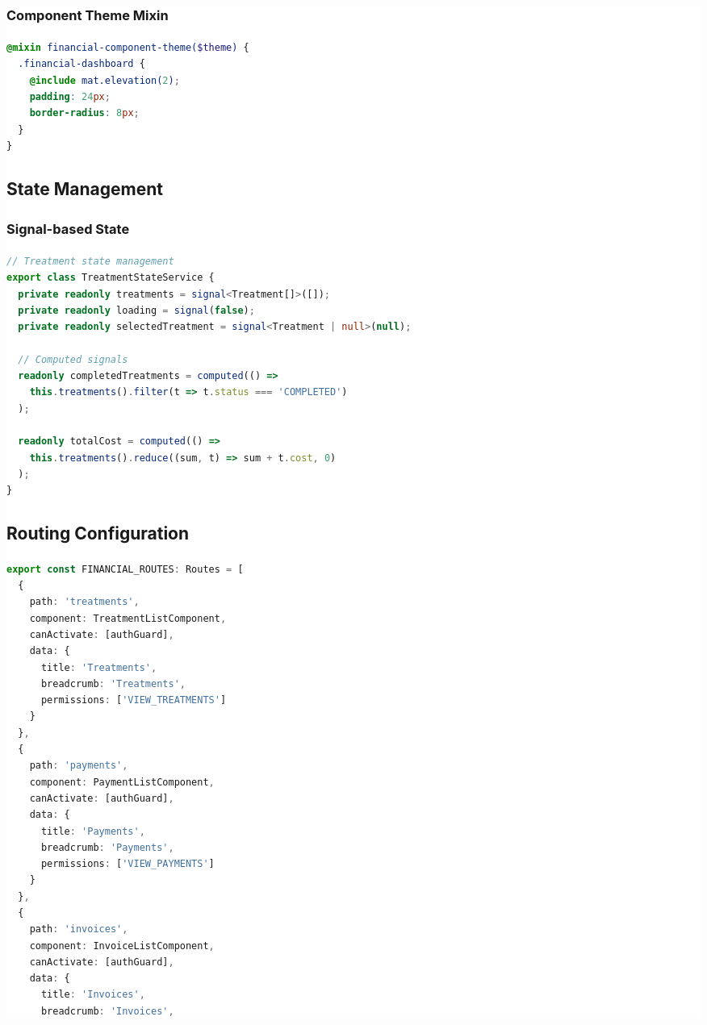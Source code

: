 ### Component Theme Mixin
```scss
@mixin financial-component-theme($theme) {
  .financial-dashboard {
    @include mat.elevation(2);
    padding: 24px;
    border-radius: 8px;
  }
}
```

## State Management

### Signal-based State
```typescript
// Treatment state management
export class TreatmentStateService {
  private readonly treatments = signal<Treatment[]>([]);
  private readonly loading = signal(false);
  private readonly selectedTreatment = signal<Treatment | null>(null);
  
  // Computed signals
  readonly completedTreatments = computed(() => 
    this.treatments().filter(t => t.status === 'COMPLETED')
  );
  
  readonly totalCost = computed(() =>
    this.treatments().reduce((sum, t) => sum + t.cost, 0)
  );
}
```

## Routing Configuration

```typescript
export const FINANCIAL_ROUTES: Routes = [
  {
    path: 'treatments',
    component: TreatmentListComponent,
    canActivate: [authGuard],
    data: { 
      title: 'Treatments',
      breadcrumb: 'Treatments',
      permissions: ['VIEW_TREATMENTS']
    }
  },
  {
    path: 'payments',
    component: PaymentListComponent,
    canActivate: [authGuard],
    data: {
      title: 'Payments',
      breadcrumb: 'Payments',
      permissions: ['VIEW_PAYMENTS']
    }
  },
  {
    path: 'invoices',
    component: InvoiceListComponent,
    canActivate: [authGuard],
    data: {
      title: 'Invoices',
      breadcrumb: 'Invoices',
```